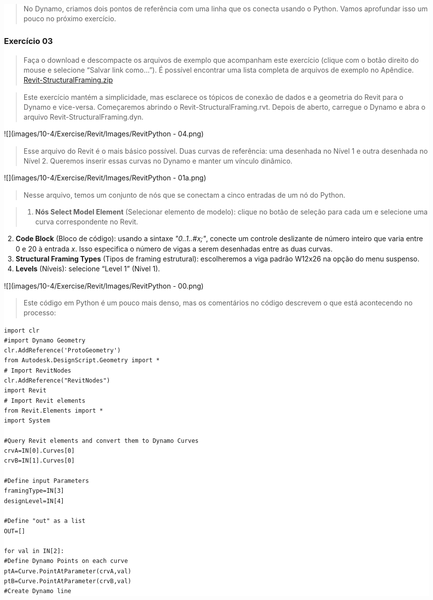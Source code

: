 > No Dynamo, criamos dois pontos de referência com uma linha que os conecta usando o Python. Vamos aprofundar isso um pouco no próximo exercício.

### Exercício 03

> Faça o download e descompacte os arquivos de exemplo que acompanham este exercício (clique com o botão direito do mouse e selecione “Salvar link como...”). É possível encontrar uma lista completa de arquivos de exemplo no Apêndice. [Revit-StructuralFraming.zip](datasets/10-5/Revit-StructuralFraming.zip)

> Este exercício mantém a simplicidade, mas esclarece os tópicos de conexão de dados e a geometria do Revit para o Dynamo e vice-versa. Começaremos abrindo o Revit-StructuralFraming.rvt. Depois de aberto, carregue o Dynamo e abra o arquivo Revit-StructuralFraming.dyn.

![](images/10-4/Exercise/Revit/Images/RevitPython - 04.png)

> Esse arquivo do Revit é o mais básico possível. Duas curvas de referência: uma desenhada no Nível 1 e outra desenhada no Nível 2. Queremos inserir essas curvas no Dynamo e manter um vínculo dinâmico.

![](images/10-4/Exercise/Revit/Images/RevitPython - 01a.png)

> Nesse arquivo, temos um conjunto de nós que se conectam a cinco entradas de um nó do Python.

> 1. **Nós Select Model Element** (Selecionar elemento de modelo): clique no botão de seleção para cada um e selecione uma curva correspondente no Revit.
2. **Code Block** (Bloco de código): usando a sintaxe *"0..1..#x;"*, conecte um controle deslizante de número inteiro que varia entre 0 e 20 à entrada *x*. Isso especifica o número de vigas a serem desenhadas entre as duas curvas.
3. **Structural Framing Types** (Tipos de framing estrutural): escolheremos a viga padrão W12x26 na opção do menu suspenso.
4. **Levels** (Níveis): selecione “Level 1” (Nível 1).

![](images/10-4/Exercise/Revit/Images/RevitPython - 00.png)

> Este código em Python é um pouco mais denso, mas os comentários no código descrevem o que está acontecendo no processo:

```
import clr
#import Dynamo Geometry
clr.AddReference('ProtoGeometry')
from Autodesk.DesignScript.Geometry import *
# Import RevitNodes
clr.AddReference("RevitNodes")
import Revit
# Import Revit elements
from Revit.Elements import *
import System

#Query Revit elements and convert them to Dynamo Curves
crvA=IN[0].Curves[0]
crvB=IN[1].Curves[0]

#Define input Parameters
framingType=IN[3]
designLevel=IN[4]

#Define "out" as a list
OUT=[]

for val in IN[2]:
#Define Dynamo Points on each curve
ptA=Curve.PointAtParameter(crvA,val)
ptB=Curve.PointAtParameter(crvB,val)
#Create Dynamo line
```